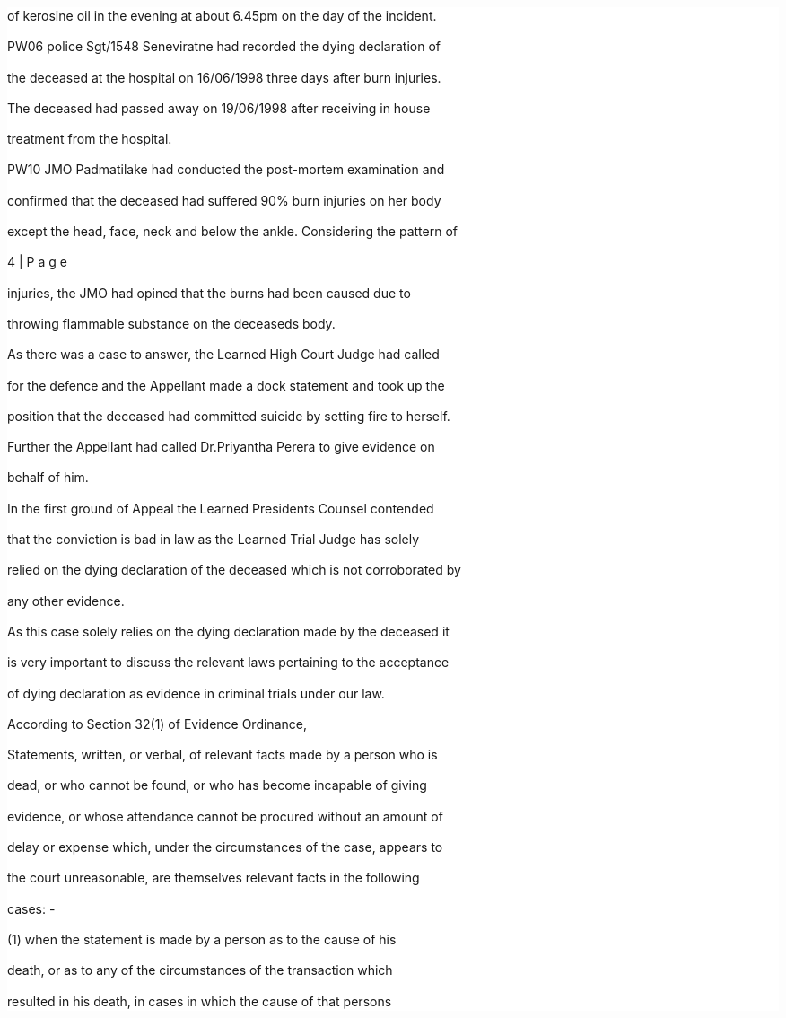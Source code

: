 of kerosine oil in the evening at about 6.45pm on the day of the incident.

PW06 police Sgt/1548 Seneviratne had recorded the dying declaration of

the deceased at the hospital on 16/06/1998 three days after burn injuries.

The deceased had passed away on 19/06/1998 after receiving in house

treatment from the hospital.

PW10 JMO Padmatilake had conducted the post-mortem examination and

confirmed that the deceased had suffered 90% burn injuries on her body

except the head, face, neck and below the ankle. Considering the pattern of

4 | P a g e

injuries, the JMO had opined that the burns had been caused due to

throwing flammable substance on the deceaseds body.

As there was a case to answer, the Learned High Court Judge had called

for the defence and the Appellant made a dock statement and took up the

position that the deceased had committed suicide by setting fire to herself.

Further the Appellant had called Dr.Priyantha Perera to give evidence on

behalf of him.

In the first ground of Appeal the Learned Presidents Counsel contended

that the conviction is bad in law as the Learned Trial Judge has solely

relied on the dying declaration of the deceased which is not corroborated by

any other evidence.

As this case solely relies on the dying declaration made by the deceased it

is very important to discuss the relevant laws pertaining to the acceptance

of dying declaration as evidence in criminal trials under our law.

According to Section 32(1) of Evidence Ordinance,

Statements, written, or verbal, of relevant facts made by a person who is

dead, or who cannot be found, or who has become incapable of giving

evidence, or whose attendance cannot be procured without an amount of

delay or expense which, under the circumstances of the case, appears to

the court unreasonable, are themselves relevant facts in the following

cases: -

(1) when the statement is made by a person as to the cause of his

death, or as to any of the circumstances of the transaction which

resulted in his death, in cases in which the cause of that persons
